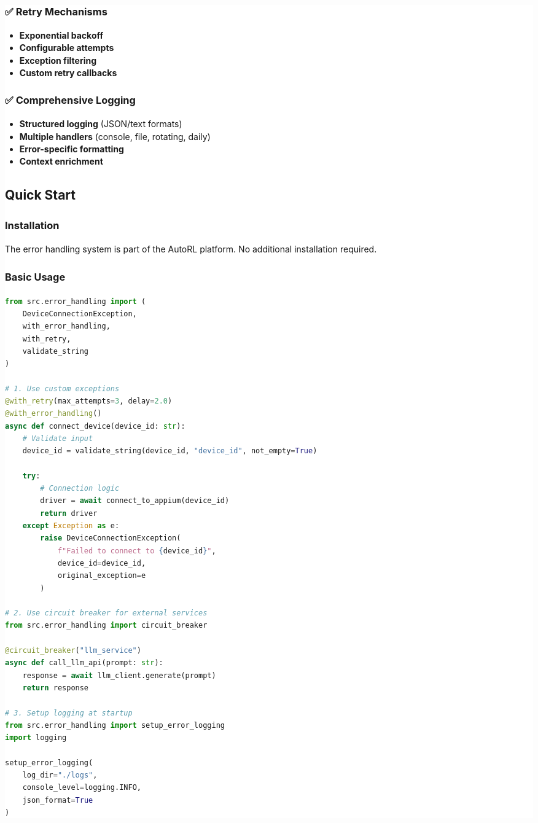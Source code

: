 ### ✅ Retry Mechanisms
- **Exponential backoff**
- **Configurable attempts**
- **Exception filtering**
- **Custom retry callbacks**

### ✅ Comprehensive Logging
- **Structured logging** (JSON/text formats)
- **Multiple handlers** (console, file, rotating, daily)
- **Error-specific formatting**
- **Context enrichment**

## Quick Start

### Installation

The error handling system is part of the AutoRL platform. No additional installation required.

### Basic Usage

```python
from src.error_handling import (
    DeviceConnectionException,
    with_error_handling,
    with_retry,
    validate_string
)

# 1. Use custom exceptions
@with_retry(max_attempts=3, delay=2.0)
@with_error_handling()
async def connect_device(device_id: str):
    # Validate input
    device_id = validate_string(device_id, "device_id", not_empty=True)
    
    try:
        # Connection logic
        driver = await connect_to_appium(device_id)
        return driver
    except Exception as e:
        raise DeviceConnectionException(
            f"Failed to connect to {device_id}",
            device_id=device_id,
            original_exception=e
        )

# 2. Use circuit breaker for external services
from src.error_handling import circuit_breaker

@circuit_breaker("llm_service")
async def call_llm_api(prompt: str):
    response = await llm_client.generate(prompt)
    return response

# 3. Setup logging at startup
from src.error_handling import setup_error_logging
import logging

setup_error_logging(
    log_dir="./logs",
    console_level=logging.INFO,
    json_format=True
)
```